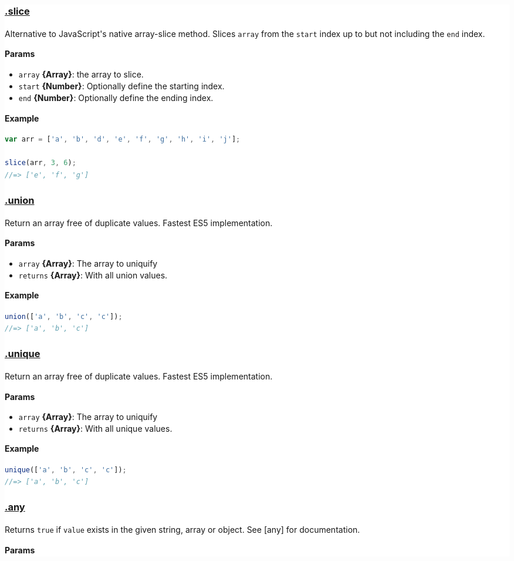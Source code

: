 ### [.slice](lib/array/slice.js#L21)

Alternative to JavaScript's native array-slice method. Slices `array` from the `start` index up to but not including the `end` index.

**Params**

* `array` **{Array}**: the array to slice.
* `start` **{Number}**: Optionally define the starting index.
* `end` **{Number}**: Optionally define the ending index.

**Example**

```js
var arr = ['a', 'b', 'd', 'e', 'f', 'g', 'h', 'i', 'j'];

slice(arr, 3, 6);
//=> ['e', 'f', 'g']
```

### [.union](lib/array/union.js#L19)

Return an array free of duplicate values. Fastest ES5 implementation.

**Params**

* `array` **{Array}**: The array to uniquify
* `returns` **{Array}**: With all union values.

**Example**

```js
union(['a', 'b', 'c', 'c']);
//=> ['a', 'b', 'c']
```

### [.unique](lib/array/unique.js#L19)

Return an array free of duplicate values. Fastest ES5 implementation.

**Params**

* `array` **{Array}**: The array to uniquify
* `returns` **{Array}**: With all unique values.

**Example**

```js
unique(['a', 'b', 'c', 'c']);
//=> ['a', 'b', 'c']
```

### [.any](lib/collection/any.js#L14)

Returns `true` if `value` exists in the given string, array
or object. See [any] for documentation.

**Params**
